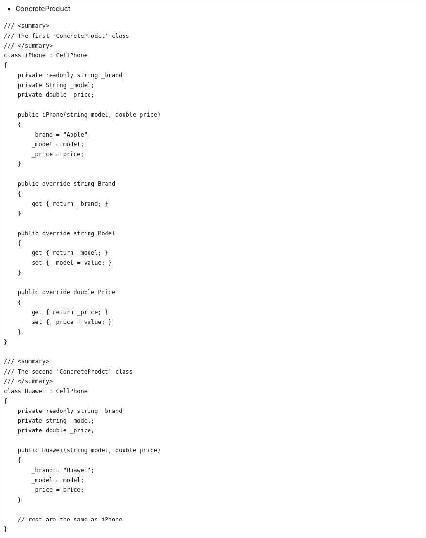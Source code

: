 

- ConcreteProduct

~~~
/// <summary>
/// The first 'ConcreteProdct' class
/// </summary>
class iPhone : CellPhone
{
    private readonly string _brand;
    private String _model;
    private double _price;

    public iPhone(string model, double price)
    {
        _brand = "Apple";
        _model = model;
        _price = price;
    }

    public override string Brand
    {
        get { return _brand; }
    }

    public override string Model
    {
        get { return _model; }
        set { _model = value; }
    }

    public override double Price
    {
        get { return _price; }
        set { _price = value; }
    }
}

/// <summary>
/// The second 'ConcreteProdct' class
/// </summary>
class Huawei : CellPhone
{
    private readonly string _brand;
    private string _model;
    private double _price;

    public Huawei(string model, double price)
    {
        _brand = "Huawei";
        _model = model;
        _price = price;
    }

    // rest are the same as iPhone
}
~~~
